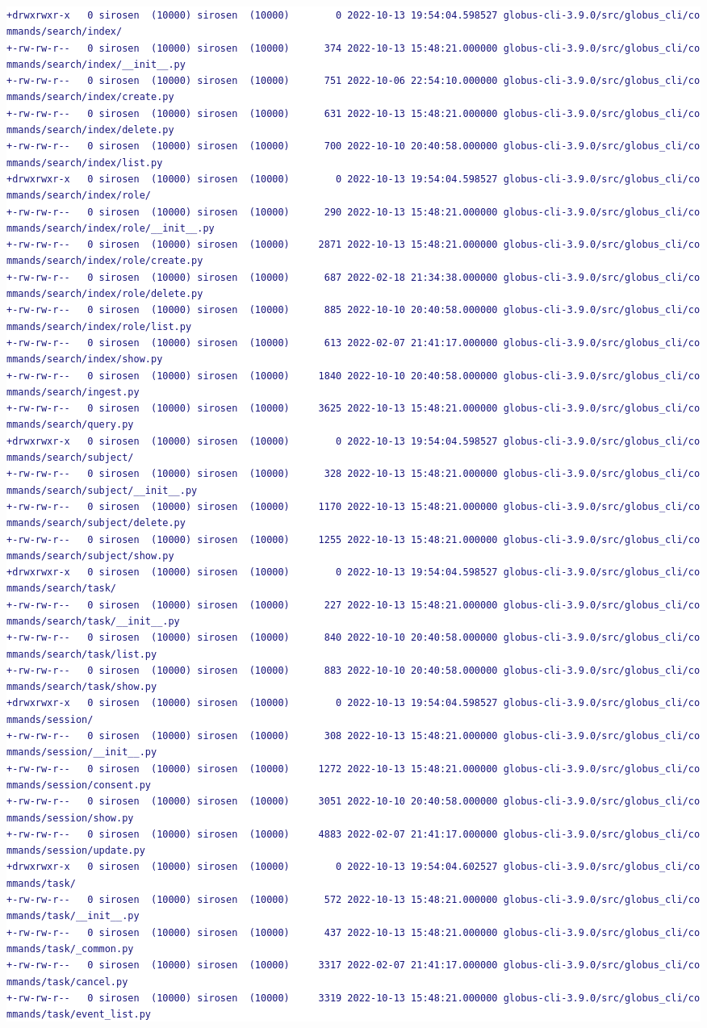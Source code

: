 ```diff
+drwxrwxr-x   0 sirosen  (10000) sirosen  (10000)        0 2022-10-13 19:54:04.598527 globus-cli-3.9.0/src/globus_cli/commands/search/index/
+-rw-rw-r--   0 sirosen  (10000) sirosen  (10000)      374 2022-10-13 15:48:21.000000 globus-cli-3.9.0/src/globus_cli/commands/search/index/__init__.py
+-rw-rw-r--   0 sirosen  (10000) sirosen  (10000)      751 2022-10-06 22:54:10.000000 globus-cli-3.9.0/src/globus_cli/commands/search/index/create.py
+-rw-rw-r--   0 sirosen  (10000) sirosen  (10000)      631 2022-10-13 15:48:21.000000 globus-cli-3.9.0/src/globus_cli/commands/search/index/delete.py
+-rw-rw-r--   0 sirosen  (10000) sirosen  (10000)      700 2022-10-10 20:40:58.000000 globus-cli-3.9.0/src/globus_cli/commands/search/index/list.py
+drwxrwxr-x   0 sirosen  (10000) sirosen  (10000)        0 2022-10-13 19:54:04.598527 globus-cli-3.9.0/src/globus_cli/commands/search/index/role/
+-rw-rw-r--   0 sirosen  (10000) sirosen  (10000)      290 2022-10-13 15:48:21.000000 globus-cli-3.9.0/src/globus_cli/commands/search/index/role/__init__.py
+-rw-rw-r--   0 sirosen  (10000) sirosen  (10000)     2871 2022-10-13 15:48:21.000000 globus-cli-3.9.0/src/globus_cli/commands/search/index/role/create.py
+-rw-rw-r--   0 sirosen  (10000) sirosen  (10000)      687 2022-02-18 21:34:38.000000 globus-cli-3.9.0/src/globus_cli/commands/search/index/role/delete.py
+-rw-rw-r--   0 sirosen  (10000) sirosen  (10000)      885 2022-10-10 20:40:58.000000 globus-cli-3.9.0/src/globus_cli/commands/search/index/role/list.py
+-rw-rw-r--   0 sirosen  (10000) sirosen  (10000)      613 2022-02-07 21:41:17.000000 globus-cli-3.9.0/src/globus_cli/commands/search/index/show.py
+-rw-rw-r--   0 sirosen  (10000) sirosen  (10000)     1840 2022-10-10 20:40:58.000000 globus-cli-3.9.0/src/globus_cli/commands/search/ingest.py
+-rw-rw-r--   0 sirosen  (10000) sirosen  (10000)     3625 2022-10-13 15:48:21.000000 globus-cli-3.9.0/src/globus_cli/commands/search/query.py
+drwxrwxr-x   0 sirosen  (10000) sirosen  (10000)        0 2022-10-13 19:54:04.598527 globus-cli-3.9.0/src/globus_cli/commands/search/subject/
+-rw-rw-r--   0 sirosen  (10000) sirosen  (10000)      328 2022-10-13 15:48:21.000000 globus-cli-3.9.0/src/globus_cli/commands/search/subject/__init__.py
+-rw-rw-r--   0 sirosen  (10000) sirosen  (10000)     1170 2022-10-13 15:48:21.000000 globus-cli-3.9.0/src/globus_cli/commands/search/subject/delete.py
+-rw-rw-r--   0 sirosen  (10000) sirosen  (10000)     1255 2022-10-13 15:48:21.000000 globus-cli-3.9.0/src/globus_cli/commands/search/subject/show.py
+drwxrwxr-x   0 sirosen  (10000) sirosen  (10000)        0 2022-10-13 19:54:04.598527 globus-cli-3.9.0/src/globus_cli/commands/search/task/
+-rw-rw-r--   0 sirosen  (10000) sirosen  (10000)      227 2022-10-13 15:48:21.000000 globus-cli-3.9.0/src/globus_cli/commands/search/task/__init__.py
+-rw-rw-r--   0 sirosen  (10000) sirosen  (10000)      840 2022-10-10 20:40:58.000000 globus-cli-3.9.0/src/globus_cli/commands/search/task/list.py
+-rw-rw-r--   0 sirosen  (10000) sirosen  (10000)      883 2022-10-10 20:40:58.000000 globus-cli-3.9.0/src/globus_cli/commands/search/task/show.py
+drwxrwxr-x   0 sirosen  (10000) sirosen  (10000)        0 2022-10-13 19:54:04.598527 globus-cli-3.9.0/src/globus_cli/commands/session/
+-rw-rw-r--   0 sirosen  (10000) sirosen  (10000)      308 2022-10-13 15:48:21.000000 globus-cli-3.9.0/src/globus_cli/commands/session/__init__.py
+-rw-rw-r--   0 sirosen  (10000) sirosen  (10000)     1272 2022-10-13 15:48:21.000000 globus-cli-3.9.0/src/globus_cli/commands/session/consent.py
+-rw-rw-r--   0 sirosen  (10000) sirosen  (10000)     3051 2022-10-10 20:40:58.000000 globus-cli-3.9.0/src/globus_cli/commands/session/show.py
+-rw-rw-r--   0 sirosen  (10000) sirosen  (10000)     4883 2022-02-07 21:41:17.000000 globus-cli-3.9.0/src/globus_cli/commands/session/update.py
+drwxrwxr-x   0 sirosen  (10000) sirosen  (10000)        0 2022-10-13 19:54:04.602527 globus-cli-3.9.0/src/globus_cli/commands/task/
+-rw-rw-r--   0 sirosen  (10000) sirosen  (10000)      572 2022-10-13 15:48:21.000000 globus-cli-3.9.0/src/globus_cli/commands/task/__init__.py
+-rw-rw-r--   0 sirosen  (10000) sirosen  (10000)      437 2022-10-13 15:48:21.000000 globus-cli-3.9.0/src/globus_cli/commands/task/_common.py
+-rw-rw-r--   0 sirosen  (10000) sirosen  (10000)     3317 2022-02-07 21:41:17.000000 globus-cli-3.9.0/src/globus_cli/commands/task/cancel.py
+-rw-rw-r--   0 sirosen  (10000) sirosen  (10000)     3319 2022-10-13 15:48:21.000000 globus-cli-3.9.0/src/globus_cli/commands/task/event_list.py
```